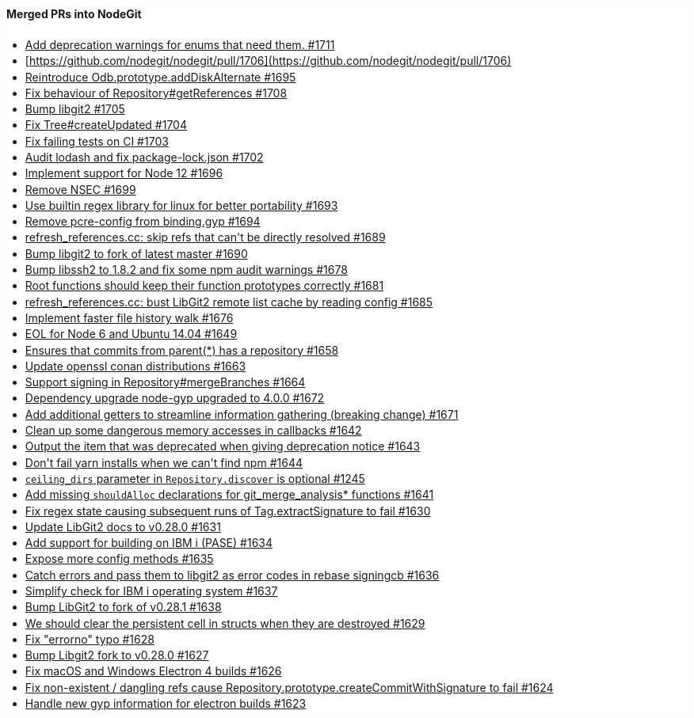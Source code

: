 #### Merged PRs into NodeGit
- [Add deprecation warnings for enums that need them. #1711](https://github.com/nodegit/nodegit/pull/1711)
- [https://github.com/nodegit/nodegit/pull/1706](https://github.com/nodegit/nodegit/pull/1706)
- [Reintroduce Odb.prototype.addDiskAlternate #1695](https://github.com/nodegit/nodegit/pull/1695)
- [Fix behaviour of Repository#getReferences #1708](https://github.com/nodegit/nodegit/pull/1708)
- [Bump libgit2 #1705](https://github.com/nodegit/nodegit/pull/1705)
- [Fix Tree#createUpdated #1704](https://github.com/nodegit/nodegit/pull/1704)
- [Fix failing tests on CI #1703](https://github.com/nodegit/nodegit/pull/1703)
- [Audit lodash and fix package-lock.json #1702](https://github.com/nodegit/nodegit/pull/1702)
- [Implement support for Node 12 #1696](https://github.com/nodegit/nodegit/pull/1696)
- [Remove NSEC #1699](https://github.com/nodegit/nodegit/pull/1699)
- [Use builtin regex library for linux for better portability #1693](https://github.com/nodegit/nodegit/pull/1693)
- [Remove pcre-config from binding.gyp #1694](https://github.com/nodegit/nodegit/pull/1694)
- [refresh_references.cc: skip refs that can't be directly resolved #1689](https://github.com/nodegit/nodegit/pull/1689)
- [Bump libgit2 to fork of latest master #1690](https://github.com/nodegit/nodegit/pull/1690)
- [Bump libssh2 to 1.8.2 and fix some npm audit warnings #1678](https://github.com/nodegit/nodegit/pull/1678)
- [Root functions should keep their function prototypes correctly #1681](https://github.com/nodegit/nodegit/pull/1681)
- [refresh_references.cc: bust LibGit2 remote list cache by reading config #1685](https://github.com/nodegit/nodegit/pull/1685)
- [Implement faster file history walk #1676](https://github.com/nodegit/nodegit/pull/1676)
- [EOL for Node 6 and Ubuntu 14.04 #1649](https://github.com/nodegit/nodegit/pull/1649)
- [Ensures that commits from parent(*) has a repository #1658](https://github.com/nodegit/nodegit/pull/1658)
- [Update openssl conan distributions #1663](https://github.com/nodegit/nodegit/pull/1663)
- [Support signing in Repository#mergeBranches #1664](https://github.com/nodegit/nodegit/pull/1664)
- [Dependency upgrade node-gyp upgraded to 4.0.0 #1672](https://github.com/nodegit/nodegit/pull/1672)
- [Add additional getters to streamline information gathering (breaking change) #1671](https://github.com/nodegit/nodegit/pull/1671)
- [Clean up some dangerous memory accesses in callbacks #1642](https://github.com/nodegit/nodegit/pull/1642)
- [Output the item that was deprecated when giving deprecation notice #1643](https://github.com/nodegit/nodegit/pull/1643)
- [Don't fail yarn installs when we can't find npm #1644](https://github.com/nodegit/nodegit/pull/1644)
- [`ceiling_dirs` parameter in `Repository.discover` is optional #1245](https://github.com/nodegit/nodegit/pull/1245)
- [Add missing `shouldAlloc` declarations for git_merge_analysis* functions #1641](https://github.com/nodegit/nodegit/pull/1641)
- [Fix regex state causing subsequent runs of Tag.extractSignature to fail #1630](https://github.com/nodegit/nodegit/pull/1630)
- [Update LibGit2 docs to v0.28.0 #1631](https://github.com/nodegit/nodegit/pull/1631)
- [Add support for building on IBM i (PASE) #1634](https://github.com/nodegit/nodegit/pull/1634)
- [Expose more config methods #1635](https://github.com/nodegit/nodegit/pull/1635)
- [Catch errors and pass them to libgit2 as error codes in rebase signingcb #1636](https://github.com/nodegit/nodegit/pull/1636)
- [Simplify check for IBM i operating system #1637](https://github.com/nodegit/nodegit/pull/1637)
- [Bump LibGit2 to fork of v0.28.1 #1638](https://github.com/nodegit/nodegit/pull/1638)
- [We should clear the persistent cell in structs when they are destroyed #1629](https://github.com/nodegit/nodegit/pull/1629)
- [Fix "errorno" typo #1628](https://github.com/nodegit/nodegit/pull/1628)
- [Bump Libgit2 fork to v0.28.0 #1627](https://github.com/nodegit/nodegit/pull/1627)
- [Fix macOS and Windows Electron 4 builds #1626](https://github.com/nodegit/nodegit/pull/1626)
- [Fix non-existent / dangling refs cause Repository.prototype.createCommitWithSignature to fail #1624](https://github.com/nodegit/nodegit/pull/1624)
- [Handle new gyp information for electron builds #1623](https://github.com/nodegit/nodegit/pull/1623)